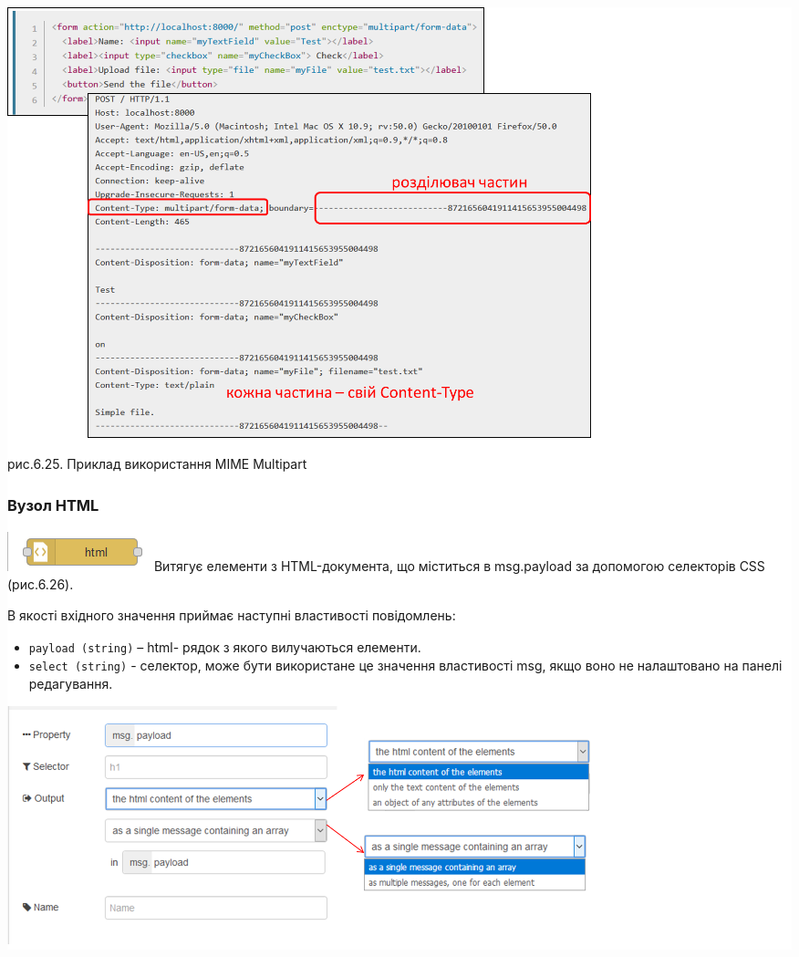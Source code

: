 ![](httpMedia/multipart.png) 

рис.6.25. Приклад використання MIME Multipart

### Вузол HTML

![](httpMedia/html.png)  Витягує елементи з HTML-документа, що міститься в msg.payload  за допомогою селекторів CSS (рис.6.26).

В якості вхідного значення приймає наступні властивості повідомлень:

- `payload (string)` – html- рядок     з якого вилучаються елементи.
- `select (string)` -  селектор, може бути використане це значення     властивості msg, якщо воно не налаштовано на панелі редагування.

![](httpMedia/10_1.png) 
